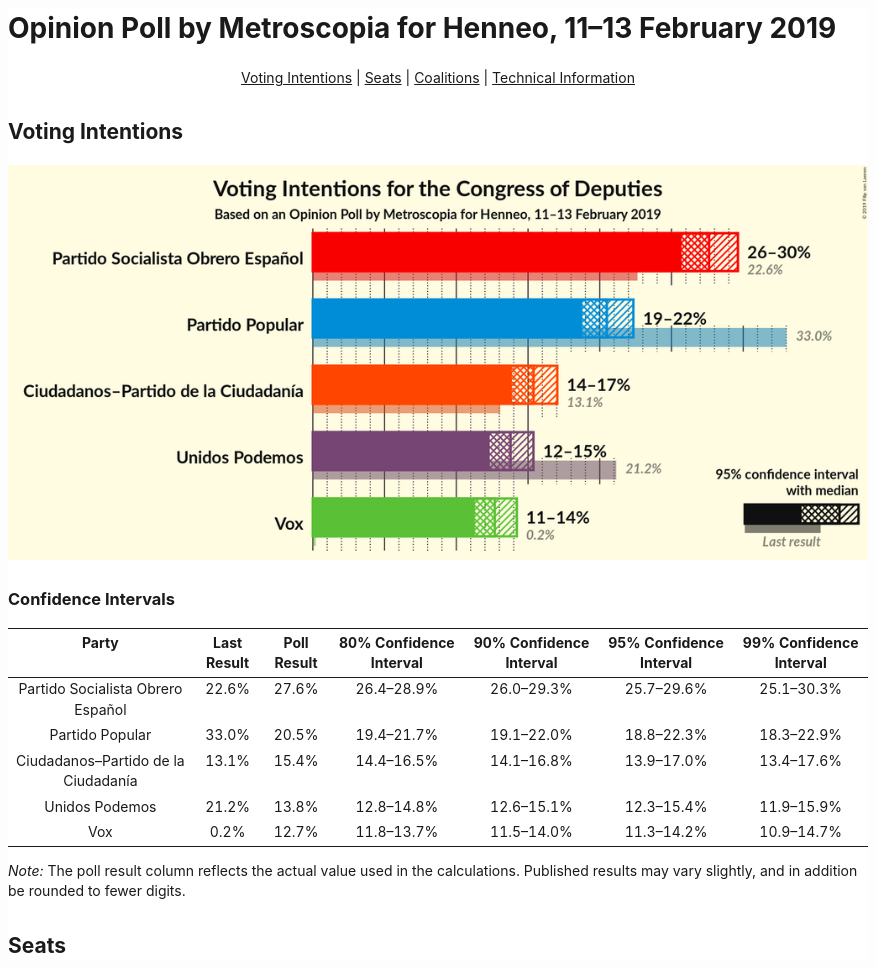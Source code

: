 # Opinion Poll by Metroscopia for Henneo, 11–13 February 2019

<p align="center"><a href="#voting-intentions">Voting Intentions</a> | <a href="#seats">Seats</a> | <a href="#coalitions">Coalitions</a> | <a href="#technical-information">Technical Information</a></p>

## Voting Intentions

![Graph with voting intentions not yet produced](2019-02-13-Metroscopia.png "Voting Intentions")

### Confidence Intervals

| Party | Last Result | Poll Result | 80% Confidence Interval | 90% Confidence Interval | 95% Confidence Interval | 99% Confidence Interval |
|:-----:|:-----------:|:-----------:|:-----------------------:|:-----------------------:|:-----------------------:|:-----------------------:|
| Partido Socialista Obrero Español | 22.6% | 27.6% | 26.4–28.9% |26.0–29.3% |25.7–29.6% |25.1–30.3% |
| Partido Popular | 33.0% | 20.5% | 19.4–21.7% |19.1–22.0% |18.8–22.3% |18.3–22.9% |
| Ciudadanos–Partido de la Ciudadanía | 13.1% | 15.4% | 14.4–16.5% |14.1–16.8% |13.9–17.0% |13.4–17.6% |
| Unidos Podemos | 21.2% | 13.8% | 12.8–14.8% |12.6–15.1% |12.3–15.4% |11.9–15.9% |
| Vox | 0.2% | 12.7% | 11.8–13.7% |11.5–14.0% |11.3–14.2% |10.9–14.7% |

*Note:* The poll result column reflects the actual value used in the calculations. Published results may vary slightly, and in addition be rounded to fewer digits.

## Seats
